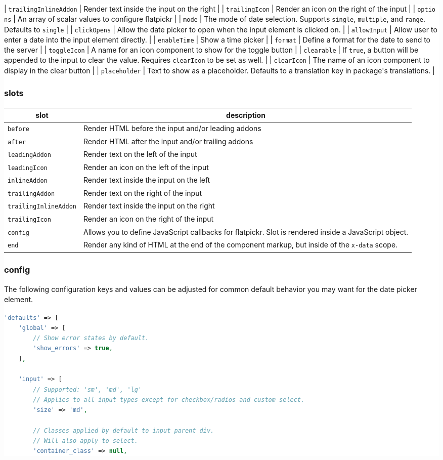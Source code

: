 | `trailingInlineAddon` | Render text inside the input on the right                                                                     |
| `trailingIcon`        | Render an icon on the right of the input                                                                      |
| `options`             | An array of scalar values to configure flatpickr                                                              |
| `mode`                | The mode of date selection. Supports `single`, `multiple`, and `range`. Defaults to `single`                  |
| `clickOpens`          | Allow the date picker to open when the input element is clicked on.                                           |
| `allowInput`          | Allow user to enter a date into the input element directly.                                                   |
| `enableTime`          | Show a time picker                                                                                            |
| `format`              | Define a format for the date to send to the server                                                            |
| `toggleIcon`          | A name for an icon component to show for the toggle button                                                    |
| `clearable`           | If `true`, a button will be appended to the input to clear the value. Requires `clearIcon` to be set as well. |
| `clearIcon`           | The name of an icon component to display in the clear button                                                  |
| `placeholder`         | Text to show as a placeholder. Defaults to a translation key in package's translations.                       |

### slots

| slot                  | description                                                                                           |
| --------------------- | ----------------------------------------------------------------------------------------------------- |
| `before`              | Render HTML before the input and/or leading addons                                                    |
| `after`               | Render HTML after the input and/or trailing addons                                                    |
| `leadingAddon`        | Render text on the left of the input                                                                  |
| `leadingIcon`         | Render an icon on the left of the input                                                               |
| `inlineAddon`         | Render text inside the input on the left                                                              |
| `trailingAddon`       | Render text on the right of the input                                                                 |
| `trailingInlineAddon` | Render text inside the input on the right                                                             |
| `trailingIcon`        | Render an icon on the right of the input                                                              |
| `config`              | Allows you to define JavaScript callbacks for flatpickr. Slot is rendered inside a JavaScript object. |
| `end`                 | Render any kind of HTML at the end of the component markup, but inside of the `x-data` scope.         |

### config

The following configuration keys and values can be adjusted for common default behavior
you may want for the date picker element.

```php
'defaults' => [
    'global' => [
        // Show error states by default.
        'show_errors' => true,
    ],

    'input' => [
        // Supported: 'sm', 'md', 'lg'
        // Applies to all input types except for checkbox/radios and custom select.
        'size' => 'md',

        // Classes applied by default to input parent div.
        // Will also apply to select.
        'container_class' => null,

```